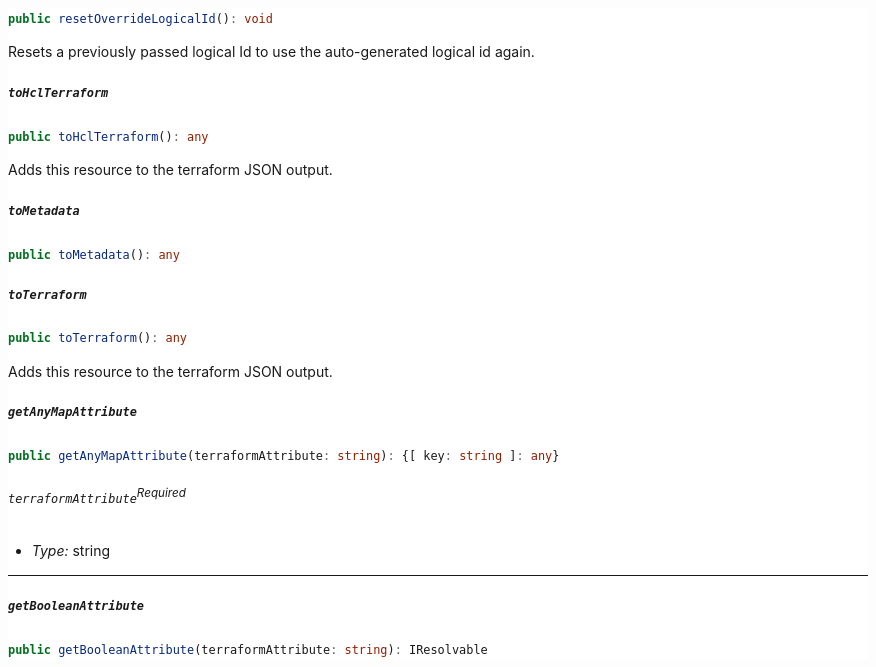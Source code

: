 ```typescript
public resetOverrideLogicalId(): void
```

Resets a previously passed logical Id to use the auto-generated logical id again.

##### `toHclTerraform` <a name="toHclTerraform" id="rhizo-co-terraform-provider-oci.dataOciLoadBalancerLoadBalancers.DataOciLoadBalancerLoadBalancers.toHclTerraform"></a>

```typescript
public toHclTerraform(): any
```

Adds this resource to the terraform JSON output.

##### `toMetadata` <a name="toMetadata" id="rhizo-co-terraform-provider-oci.dataOciLoadBalancerLoadBalancers.DataOciLoadBalancerLoadBalancers.toMetadata"></a>

```typescript
public toMetadata(): any
```

##### `toTerraform` <a name="toTerraform" id="rhizo-co-terraform-provider-oci.dataOciLoadBalancerLoadBalancers.DataOciLoadBalancerLoadBalancers.toTerraform"></a>

```typescript
public toTerraform(): any
```

Adds this resource to the terraform JSON output.

##### `getAnyMapAttribute` <a name="getAnyMapAttribute" id="rhizo-co-terraform-provider-oci.dataOciLoadBalancerLoadBalancers.DataOciLoadBalancerLoadBalancers.getAnyMapAttribute"></a>

```typescript
public getAnyMapAttribute(terraformAttribute: string): {[ key: string ]: any}
```

###### `terraformAttribute`<sup>Required</sup> <a name="terraformAttribute" id="rhizo-co-terraform-provider-oci.dataOciLoadBalancerLoadBalancers.DataOciLoadBalancerLoadBalancers.getAnyMapAttribute.parameter.terraformAttribute"></a>

- *Type:* string

---

##### `getBooleanAttribute` <a name="getBooleanAttribute" id="rhizo-co-terraform-provider-oci.dataOciLoadBalancerLoadBalancers.DataOciLoadBalancerLoadBalancers.getBooleanAttribute"></a>

```typescript
public getBooleanAttribute(terraformAttribute: string): IResolvable
```
